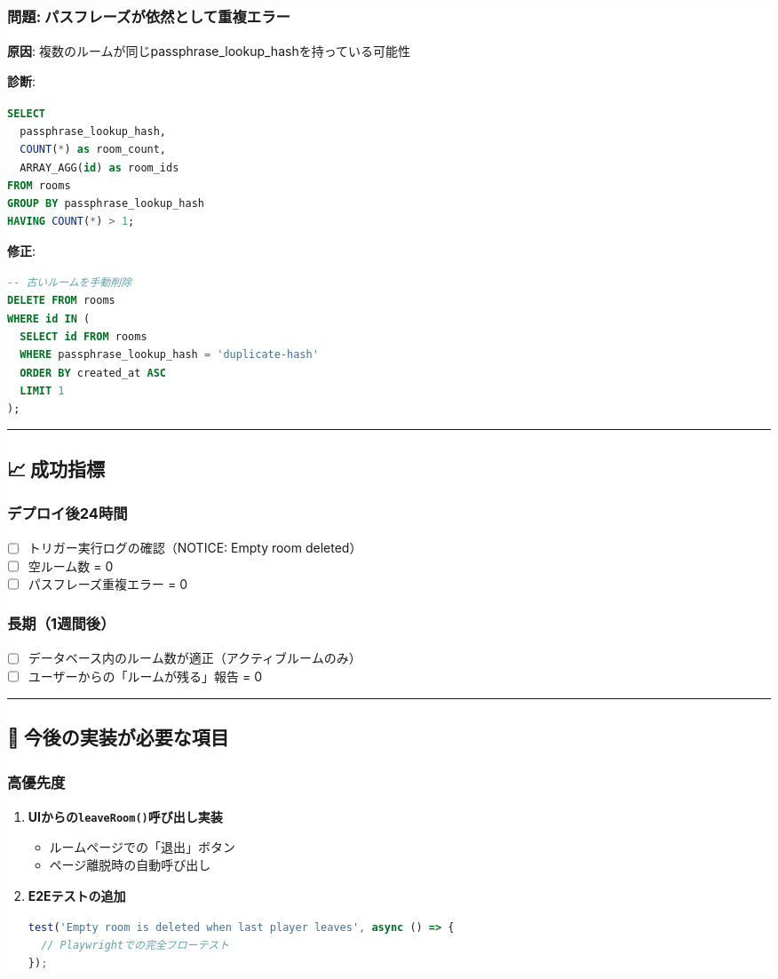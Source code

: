 ### 問題: パスフレーズが依然として重複エラー

**原因**: 複数のルームが同じpassphrase_lookup_hashを持っている可能性

**診断**:
```sql
SELECT
  passphrase_lookup_hash,
  COUNT(*) as room_count,
  ARRAY_AGG(id) as room_ids
FROM rooms
GROUP BY passphrase_lookup_hash
HAVING COUNT(*) > 1;
```

**修正**:
```sql
-- 古いルームを手動削除
DELETE FROM rooms
WHERE id IN (
  SELECT id FROM rooms
  WHERE passphrase_lookup_hash = 'duplicate-hash'
  ORDER BY created_at ASC
  LIMIT 1
);
```

---

## 📈 成功指標

### デプロイ後24時間
- [ ] トリガー実行ログの確認（NOTICE: Empty room deleted）
- [ ] 空ルーム数 = 0
- [ ] パスフレーズ重複エラー = 0

### 長期（1週間後）
- [ ] データベース内のルーム数が適正（アクティブルームのみ）
- [ ] ユーザーからの「ルームが残る」報告 = 0

---

## 🔄 今後の実装が必要な項目

### 高優先度
1. **UIからの`leaveRoom()`呼び出し実装**
   - ルームページでの「退出」ボタン
   - ページ離脱時の自動呼び出し

2. **E2Eテストの追加**
   ```typescript
   test('Empty room is deleted when last player leaves', async () => {
     // Playwrightでの完全フローテスト
   });
   ```
